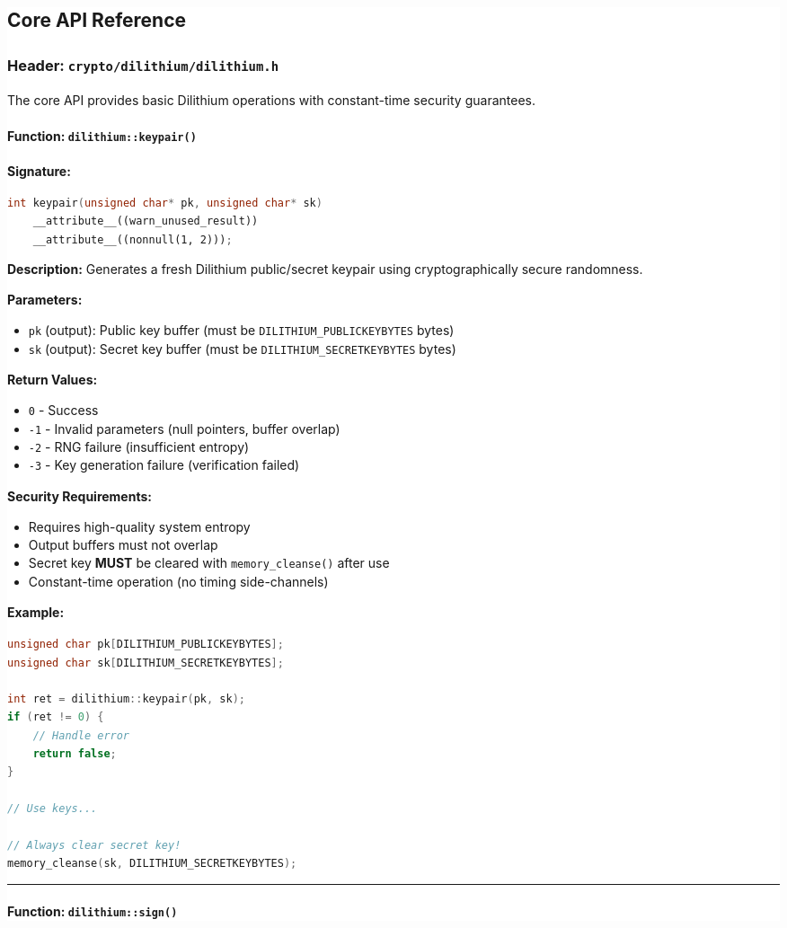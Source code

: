 
## Core API Reference

### Header: `crypto/dilithium/dilithium.h`

The core API provides basic Dilithium operations with constant-time security guarantees.

#### Function: `dilithium::keypair()`

**Signature:**
```cpp
int keypair(unsigned char* pk, unsigned char* sk)
    __attribute__((warn_unused_result))
    __attribute__((nonnull(1, 2)));
```

**Description:**
Generates a fresh Dilithium public/secret keypair using cryptographically secure randomness.

**Parameters:**
- `pk` (output): Public key buffer (must be `DILITHIUM_PUBLICKEYBYTES` bytes)
- `sk` (output): Secret key buffer (must be `DILITHIUM_SECRETKEYBYTES` bytes)

**Return Values:**
- `0` - Success
- `-1` - Invalid parameters (null pointers, buffer overlap)
- `-2` - RNG failure (insufficient entropy)
- `-3` - Key generation failure (verification failed)

**Security Requirements:**
- Requires high-quality system entropy
- Output buffers must not overlap
- Secret key **MUST** be cleared with `memory_cleanse()` after use
- Constant-time operation (no timing side-channels)

**Example:**
```cpp
unsigned char pk[DILITHIUM_PUBLICKEYBYTES];
unsigned char sk[DILITHIUM_SECRETKEYBYTES];

int ret = dilithium::keypair(pk, sk);
if (ret != 0) {
    // Handle error
    return false;
}

// Use keys...

// Always clear secret key!
memory_cleanse(sk, DILITHIUM_SECRETKEYBYTES);
```

---

#### Function: `dilithium::sign()`
